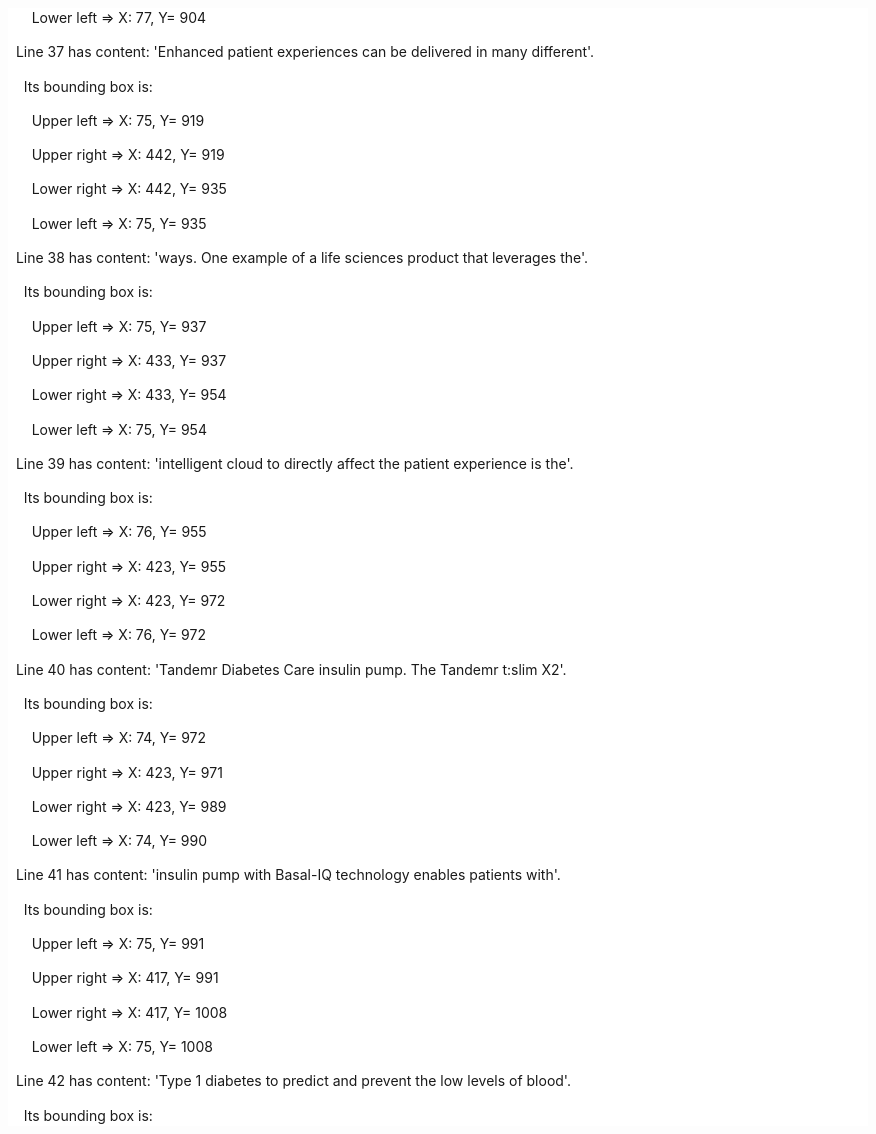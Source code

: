       Lower left => X: 77, Y= 904

  Line 37 has content: 'Enhanced patient experiences can be delivered in many different'.

    Its bounding box is:

      Upper left => X: 75, Y= 919

      Upper right => X: 442, Y= 919

      Lower right => X: 442, Y= 935

      Lower left => X: 75, Y= 935

  Line 38 has content: 'ways. One example of a life sciences product that leverages the'.

    Its bounding box is:

      Upper left => X: 75, Y= 937

      Upper right => X: 433, Y= 937

      Lower right => X: 433, Y= 954

      Lower left => X: 75, Y= 954

  Line 39 has content: 'intelligent cloud to directly affect the patient experience is the'.

    Its bounding box is:

      Upper left => X: 76, Y= 955

      Upper right => X: 423, Y= 955

      Lower right => X: 423, Y= 972

      Lower left => X: 76, Y= 972

  Line 40 has content: 'Tandemr Diabetes Care insulin pump. The Tandemr t:slim X2'.

    Its bounding box is:

      Upper left => X: 74, Y= 972

      Upper right => X: 423, Y= 971

      Lower right => X: 423, Y= 989

      Lower left => X: 74, Y= 990

  Line 41 has content: 'insulin pump with Basal-IQ technology enables patients with'.

    Its bounding box is:

      Upper left => X: 75, Y= 991

      Upper right => X: 417, Y= 991

      Lower right => X: 417, Y= 1008

      Lower left => X: 75, Y= 1008

  Line 42 has content: 'Type 1 diabetes to predict and prevent the low levels of blood'.

    Its bounding box is:
